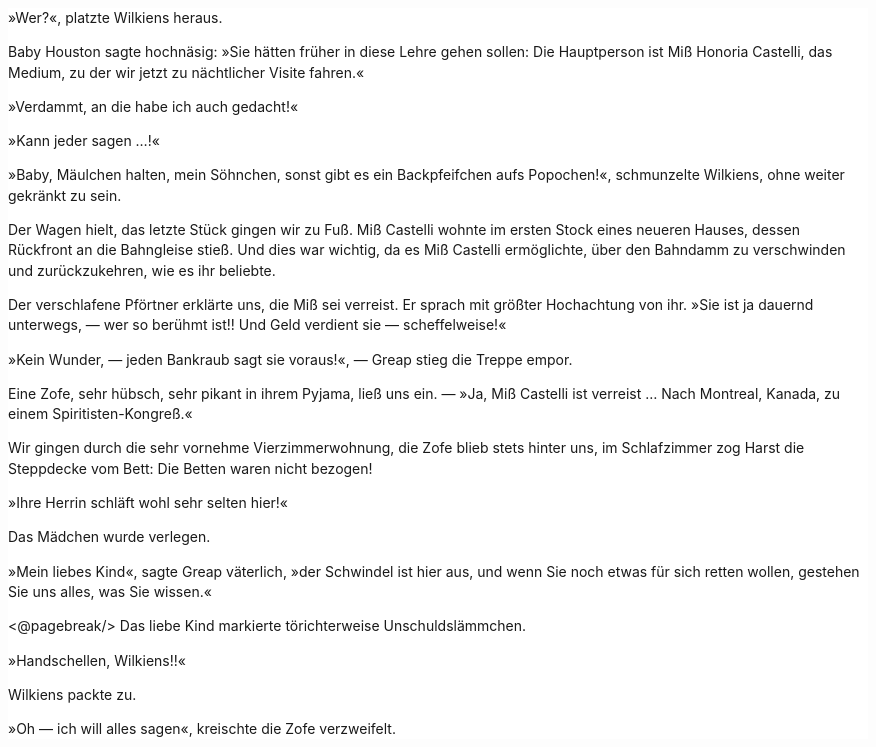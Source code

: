 »Wer?«, platzte Wilkiens heraus.

Baby Houston sagte hochnäsig: »Sie hätten früher in
diese Lehre gehen sollen: Die Hauptperson ist Miß Honoria
Castelli, das Medium, zu der wir jetzt zu nächtlicher Visite
fahren.«

»Verdammt, an die habe ich auch gedacht!«

»Kann jeder sagen …!«

»Baby, Mäulchen halten, mein Söhnchen, sonst gibt es
ein Backpfeifchen aufs Popochen!«, schmunzelte Wilkiens, ohne
weiter gekränkt zu sein.

Der Wagen hielt, das letzte Stück gingen wir zu Fuß.
Miß Castelli wohnte im ersten Stock eines neueren Hauses,
dessen Rückfront an die Bahngleise stieß. Und dies war
wichtig, da es Miß Castelli ermöglichte, über den Bahndamm
zu verschwinden und zurückzukehren, wie es ihr beliebte.

Der verschlafene Pförtner erklärte uns, die Miß sei
verreist. Er sprach mit größter Hochachtung von ihr. »Sie ist
ja dauernd unterwegs, — wer so berühmt ist!! Und Geld verdient
sie — scheffelweise!«

»Kein Wunder, — jeden Bankraub sagt sie voraus!«, —
Greap stieg die Treppe empor.

Eine Zofe, sehr hübsch, sehr pikant in ihrem Pyjama,
ließ uns ein. — »Ja, Miß Castelli ist verreist … Nach Montreal,
Kanada, zu einem Spiritisten-Kongreß.«

Wir gingen durch die sehr vornehme Vierzimmerwohnung,
die Zofe blieb stets hinter uns, im Schlafzimmer zog Harst
die Steppdecke vom Bett: Die Betten waren nicht bezogen!

»Ihre Herrin schläft wohl sehr selten hier!«

Das Mädchen wurde verlegen.

»Mein liebes Kind«, sagte Greap väterlich, »der Schwindel
ist hier aus, und wenn Sie noch etwas für sich retten wollen,
gestehen Sie uns alles, was Sie wissen.«

<@pagebreak/>
Das liebe Kind markierte törichterweise Unschuldslämmchen.

»Handschellen, Wilkiens!!«

Wilkiens packte zu.

»Oh — ich will alles sagen«, kreischte die Zofe verzweifelt.

